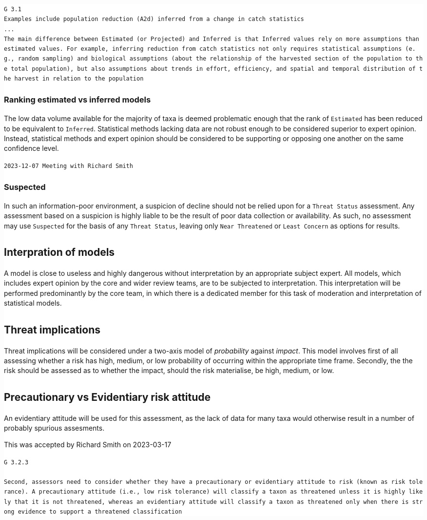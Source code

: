 ```
G 3.1
Examples include population reduction (A2d) inferred from a change in catch statistics
...
The main difference between Estimated (or Projected) and Inferred is that Inferred values rely on more assumptions than estimated values. For example, inferring reduction from catch statistics not only requires statistical assumptions (e.g., random sampling) and biological assumptions (about the relationship of the harvested section of the population to the total population), but also assumptions about trends in effort, efficiency, and spatial and temporal distribution of the harvest in relation to the population
```

### Ranking estimated vs inferred models
The low data volume available for the majority of taxa is deemed problematic enough that the rank of `Estimated` has been reduced to be equivalent to `Inferred`. Statistical methods lacking data are not robust enough to be considered superior to expert opinion. Instead, statistical methods and expert opinion should be considered to be supporting or opposing one another on the same confidence level.

```
2023-12-07 Meeting with Richard Smith
```

### Suspected
In such an information-poor environment, a suspicion of decline should not be relied upon for a `Threat Status` assessment. Any assessment based on a suspicion is highly liable to be the result of poor data collection or availability. As such, no assessment may use `Suspected` for the basis of any `Threat Status`, leaving only `Near Threatened` or `Least Concern` as options for results.

## Interpration of models
A model is close to useless and highly dangerous without interpretation by an appropriate subject expert. All models, which includes expert opinion by the core and wider review teams, are to be subjected to interpretation. This interpretation will be performed predominantly by the core team, in which there is a dedicated member for this task of moderation and interpretation of statistical models.

## Threat implications
Threat implications will be considered under a two-axis model of *probability* against *impact*. This model involves first of all assessing whether a risk has high, medium, or low probability of occurring within the appropriate time frame. Secondly, the the risk should be assessed as to whether the impact, should the risk materialise, be high, medium, or low.

## Precautionary vs Evidentiary risk attitude
An evidentiary attitude will be used for this assessment, as the lack of data for many taxa would otherwise result in a number of probably spurious assesments.

This was accepted by Richard Smith on 2023-03-17

```
G 3.2.3

Second, assessors need to consider whether they have a precautionary or evidentiary attitude to risk (known as risk tolerance). A precautionary attitude (i.e., low risk tolerance) will classify a taxon as threatened unless it is highly likely that it is not threatened, whereas an evidentiary attitude will classify a taxon as threatened only when there is strong evidence to support a threatened classification
```
